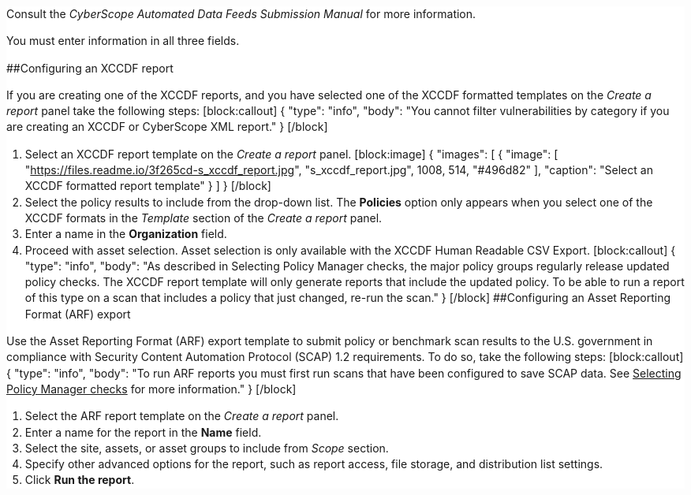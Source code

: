 Consult the _CyberScope Automated Data Feeds Submission Manual_ for more information.

You must enter information in all three fields.

##Configuring an XCCDF report

If you are creating one of the XCCDF reports, and you have selected one of the XCCDF formatted templates on the _Create a report_ panel take the following steps:
[block:callout]
{
  "type": "info",
  "body": "You cannot filter vulnerabilities by category if you are creating an XCCDF or CyberScope XML report."
}
[/block]
1. Select an XCCDF report template on the _Create a report_ panel.
[block:image]
{
  "images": [
    {
      "image": [
        "https://files.readme.io/3f265cd-s_xccdf_report.jpg",
        "s_xccdf_report.jpg",
        1008,
        514,
        "#496d82"
      ],
      "caption": "Select an XCCDF formatted report template"
    }
  ]
}
[/block]
2. Select the policy results to include from the drop-down list.
The **Policies** option only appears when you select one of the XCCDF formats in the _Template_ section of the _Create a report_ panel.
3. Enter a name in the **Organization** field.
4. Proceed with asset selection. Asset selection is only available with the XCCDF Human Readable CSV Export.
[block:callout]
{
  "type": "info",
  "body": "As described in Selecting Policy Manager checks, the major policy groups regularly release updated policy checks. The XCCDF report template will only generate reports that include the updated policy. To be able to run a report of this type on a scan that includes a policy that just changed, re-run the scan."
}
[/block]
##Configuring an Asset Reporting Format (ARF) export

Use the Asset Reporting Format (ARF) export template to submit policy or benchmark scan results to the U.S. government in compliance with Security Content Automation Protocol (SCAP) 1.2 requirements. To do so, take the following steps:
[block:callout]
{
  "type": "info",
  "body": "To run ARF reports you must first run scans that have been configured to save SCAP data. See [Selecting Policy Manager checks](doc:selecting-policy-manager-checks) for more information."
}
[/block]
1. Select the ARF report template on the _Create a report_ panel.
2. Enter a name for the report in the **Name** field.
3. Select the site, assets, or asset groups to include from _Scope_ section.
4. Specify other advanced options for the report, such as report access, file storage, and distribution list settings.
5. Click **Run the report**.